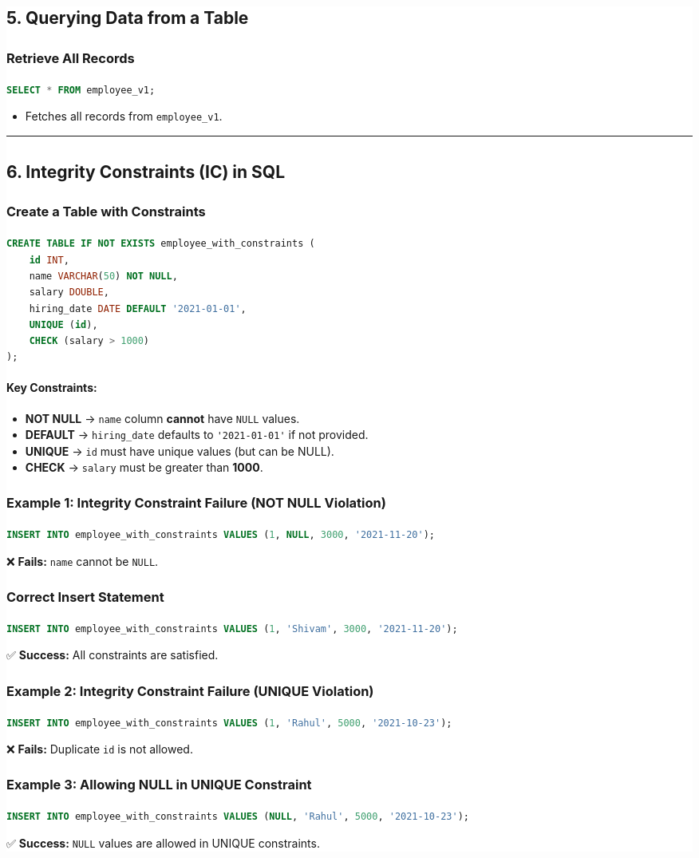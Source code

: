 
## **5. Querying Data from a Table**  

### **Retrieve All Records**  
```sql
SELECT * FROM employee_v1;
```
- Fetches all records from `employee_v1`.  

---

## **6. Integrity Constraints (IC) in SQL**  

### **Create a Table with Constraints**  
```sql
CREATE TABLE IF NOT EXISTS employee_with_constraints (
    id INT,
    name VARCHAR(50) NOT NULL,
    salary DOUBLE, 
    hiring_date DATE DEFAULT '2021-01-01',
    UNIQUE (id),
    CHECK (salary > 1000)
);
```
#### **Key Constraints:**
- **NOT NULL** → `name` column **cannot** have `NULL` values.  
- **DEFAULT** → `hiring_date` defaults to `'2021-01-01'` if not provided.  
- **UNIQUE** → `id` must have unique values (but can be NULL).  
- **CHECK** → `salary` must be greater than **1000**.  

### **Example 1: Integrity Constraint Failure (NOT NULL Violation)**  
```sql
INSERT INTO employee_with_constraints VALUES (1, NULL, 3000, '2021-11-20');
```
❌ **Fails:** `name` cannot be `NULL`.  

### **Correct Insert Statement**  
```sql
INSERT INTO employee_with_constraints VALUES (1, 'Shivam', 3000, '2021-11-20');
```
✅ **Success:** All constraints are satisfied.  

### **Example 2: Integrity Constraint Failure (UNIQUE Violation)**  
```sql
INSERT INTO employee_with_constraints VALUES (1, 'Rahul', 5000, '2021-10-23');
```
❌ **Fails:** Duplicate `id` is not allowed.  

### **Example 3: Allowing NULL in UNIQUE Constraint**  
```sql
INSERT INTO employee_with_constraints VALUES (NULL, 'Rahul', 5000, '2021-10-23');
```
✅ **Success:** `NULL` values are allowed in UNIQUE constraints.  
